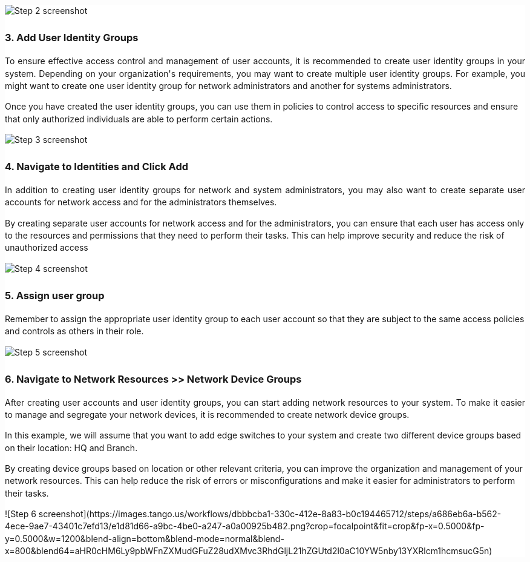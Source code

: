 ![Step 2 screenshot](https://images.tango.us/workflows/dbbbcba1-330c-412e-8a83-b0c194465712/steps/a39b7182-a2b4-465a-a3b8-1274e03c6376/261e7ed5-9dae-477b-8969-ae2ce1d18f17.png?crop=focalpoint&fit=crop&fp-x=0.5000&fp-y=0.5000&w=1200&blend-align=bottom&blend-mode=normal&blend-x=800&blend64=aHR0cHM6Ly9pbWFnZXMudGFuZ28udXMvc3RhdGljL21hZGUtd2l0aC10YW5nby13YXRlcm1hcmsucG5n)


### 3. Add User Identity Groups
<p align="justify">
To ensure effective access control and management of user accounts, it is recommended to create user identity groups in your system. Depending on your organization's requirements, you may want to create multiple user identity groups. For example, you might want to create one user identity group for network administrators and another for systems administrators.

Once you have created the user identity groups, you can use them in policies to control access to specific resources and ensure that only authorized individuals are able to perform certain actions.</p>

![Step 3 screenshot](https://images.tango.us/workflows/dbbbcba1-330c-412e-8a83-b0c194465712/steps/03736fcd-2eb6-4f39-9f91-483b8c6de907/3d24850b-d828-4630-950d-d5bc74221936.png?crop=focalpoint&fit=crop&fp-x=0.5000&fp-y=0.5000&w=1200&blend-align=bottom&blend-mode=normal&blend-x=800&blend64=aHR0cHM6Ly9pbWFnZXMudGFuZ28udXMvc3RhdGljL21hZGUtd2l0aC10YW5nby13YXRlcm1hcmsucG5n)


### 4. Navigate to Identities and Click Add 
<p align="justify">
In addition to creating user identity groups for network and system administrators, you may also want to create separate user accounts for network access and for the administrators themselves.

By creating separate user accounts for network access and for the administrators, you can ensure that each user has access only to the resources and permissions that they need to perform their tasks. This can help improve security and reduce the risk of unauthorized access
</p>

![Step 4 screenshot](https://images.tango.us/workflows/dbbbcba1-330c-412e-8a83-b0c194465712/steps/5fa13cb1-8a47-4c73-8230-db59a4fd4d29/f3c5778d-24ad-468e-b09c-463137d50c1f.png?crop=focalpoint&fit=crop&fp-x=0.5000&fp-y=0.5000&w=1200&blend-align=bottom&blend-mode=normal&blend-x=800&blend64=aHR0cHM6Ly9pbWFnZXMudGFuZ28udXMvc3RhdGljL21hZGUtd2l0aC10YW5nby13YXRlcm1hcmsucG5n)


### 5. Assign user group

Remember to assign the appropriate user identity group to each user account so that they are subject to the same access policies and controls as others in their role.

![Step 5 screenshot](https://images.tango.us/workflows/dbbbcba1-330c-412e-8a83-b0c194465712/steps/fd81d406-4e39-4dbe-b8f9-d61ff644650d/ffb51a65-0add-492b-8dae-4a077565374c.png?crop=focalpoint&fit=crop&fp-x=0.3992&fp-y=0.7374&fp-z=2.0000&w=1200&blend-align=bottom&blend-mode=normal&blend-x=800&blend64=aHR0cHM6Ly9pbWFnZXMudGFuZ28udXMvc3RhdGljL21hZGUtd2l0aC10YW5nby13YXRlcm1hcmsucG5n)


### 6. Navigate to Network Resources >> Network Device Groups
<p align="justify">
After creating user accounts and user identity groups, you can start adding network resources to your system. To make it easier to manage and segregate your network devices, it is recommended to create network device groups.

In this example, we will assume that you want to add edge switches to your system and create two different device groups based on their location: HQ and Branch.

By creating device groups based on location or other relevant criteria, you can improve the organization and management of your network resources. This can help reduce the risk of errors or misconfigurations and make it easier for administrators to perform their tasks.
</p>
![Step 6 screenshot](https://images.tango.us/workflows/dbbbcba1-330c-412e-8a83-b0c194465712/steps/a686eb6a-b562-4ece-9ae7-43401c7efd13/e1d81d66-a9bc-4be0-a247-a0a00925b482.png?crop=focalpoint&fit=crop&fp-x=0.5000&fp-y=0.5000&w=1200&blend-align=bottom&blend-mode=normal&blend-x=800&blend64=aHR0cHM6Ly9pbWFnZXMudGFuZ28udXMvc3RhdGljL21hZGUtd2l0aC10YW5nby13YXRlcm1hcmsucG5n)
